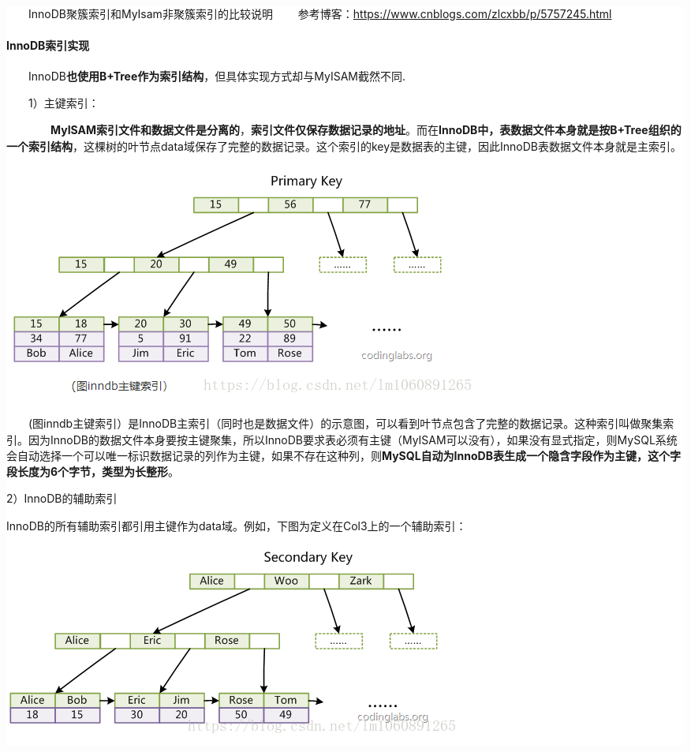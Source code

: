  

 

　　InnoDB聚簇索引和MyIsam非聚簇索引的比较说明
　　参考博客：https://www.cnblogs.com/zlcxbb/p/5757245.html

#### InnoDB索引实现

　　InnoDB**也使用B+Tree作为索引结构**，但具体实现方式却与MyISAM截然不同.

　　1）主键索引：

　　　　**MyISAM索引文件和数据文件是分离的**，**索引文件仅保存数据记录的地址**。而在**InnoDB中，表数据文件本身就是按B+Tree组织的一个索引结构**，这棵树的叶节点data域保存了完整的数据记录。这个索引的key是数据表的主键，因此InnoDB表数据文件本身就是主索引。

 ![img](./images/index-2.png)

　　(图inndb主键索引）是InnoDB主索引（同时也是数据文件）的示意图，可以看到叶节点包含了完整的数据记录。这种索引叫做聚集索引。因为InnoDB的数据文件本身要按主键聚集，所以InnoDB要求表必须有主键（MyISAM可以没有），如果没有显式指定，则MySQL系统会自动选择一个可以唯一标识数据记录的列作为主键，如果不存在这种列，则**MySQL自动为InnoDB表生成一个隐含字段作为主键，这个字段长度为6个字节，类型为长整形**。

2）InnoDB的辅助索引

  InnoDB的所有辅助索引都引用主键作为data域。例如，下图为定义在Col3上的一个辅助索引：

 ![img](./images/index-3.png)
